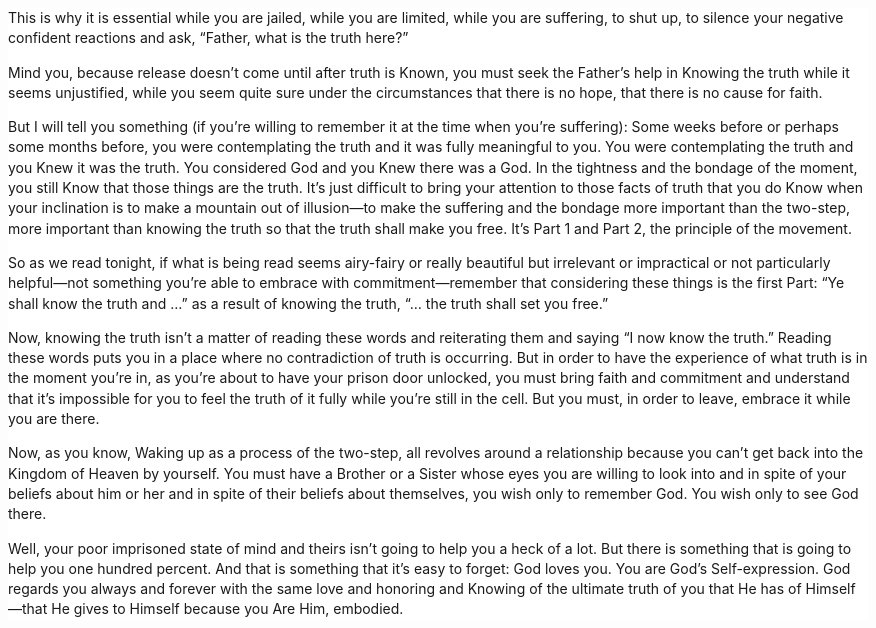 This is why it is essential while you are jailed, while you are limited,
while you are suffering, to shut up, to silence your negative confident
reactions and ask, &ldquo;Father, what is the truth here?&rdquo;

Mind you, because release doesn&rsquo;t come until after truth is Known,
you must seek the Father&rsquo;s help in Knowing the truth while it
seems unjustified, while you seem quite sure under the circumstances
that there is no hope, that there is no cause for faith.

But I will tell you something (if you&rsquo;re willing to remember it at
the time when you&rsquo;re suffering): Some weeks before or perhaps some
months before, you were contemplating the truth and it was fully
meaningful to you. You were contemplating the truth and you Knew it was
the truth. You considered God and you Knew there was a God. In the
tightness and the bondage of the moment, you still Know that those
things are the truth. It&rsquo;s just difficult to bring your attention
to those facts of truth that you do Know when your inclination is to
make a mountain out of illusion&mdash;to make the suffering and the
bondage more important than the two-step, more important than knowing
the truth so that the truth shall make you free. It&rsquo;s Part 1 and
Part 2, the principle of the movement.

So as we read tonight, if what is being read seems airy-fairy or really
beautiful but irrelevant or impractical or not particularly
helpful&mdash;not something you&rsquo;re able to embrace with
commitment&mdash;remember that considering these things is the first
Part: &ldquo;Ye shall know the truth and &hellip;&rdquo; as a result of
knowing the truth, &ldquo;&hellip; the truth shall set you free.&rdquo;

Now, knowing the truth isn&rsquo;t a matter of reading these words and
reiterating them and saying &ldquo;I now know the truth.&rdquo; Reading
these words puts you in a place where no contradiction of truth is
occurring. But in order to have the experience of what truth is in the
moment you&rsquo;re in, as you&rsquo;re about to have your prison door
unlocked, you must bring faith and commitment and understand that
it&rsquo;s impossible for you to feel the truth of it fully while
you&rsquo;re still in the cell. But you must, in order to leave, embrace
it while you are there.

Now, as you know, Waking up as a process of the two-step, all revolves
around a relationship because you can&rsquo;t get back into the Kingdom
of Heaven by yourself. You must have a Brother or a Sister whose eyes
you are willing to look into and in spite of your beliefs about him or
her and in spite of their beliefs about themselves, you wish only to
remember God. You wish only to see God there.

Well, your poor imprisoned state of mind and theirs isn&rsquo;t going to
help you a heck of a lot. But there is something that is going to help
you one hundred percent. And that is something that it&rsquo;s easy to
forget: God loves you. You are God&rsquo;s Self-expression. God regards
you always and forever with the same love and honoring and Knowing of
the ultimate truth of you that He has of Himself&mdash;that He gives to
Himself because you Are Him, embodied.
